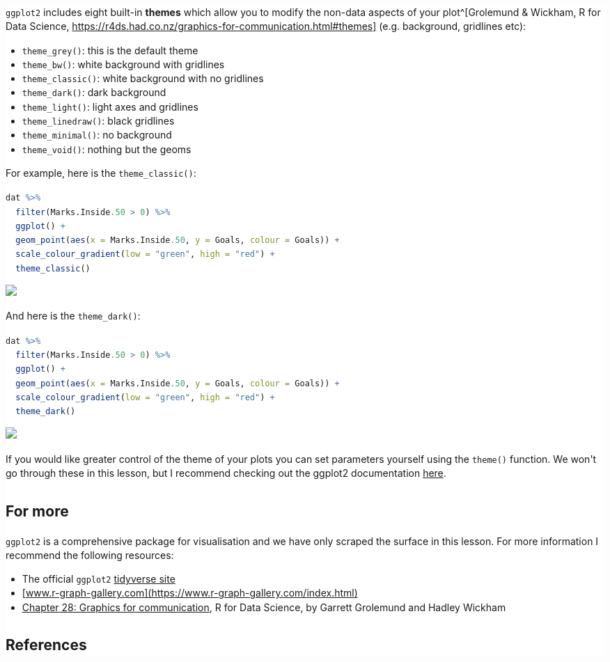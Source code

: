 `ggplot2` includes eight built-in **themes** which allow you to modify the non-data aspects of your plot^[Grolemund & Wickham, R for Data Science, https://r4ds.had.co.nz/graphics-for-communication.html#themes] (e.g. background, gridlines etc):

- `theme_grey()`: this is the default theme
- `theme_bw()`: white background with gridlines
- `theme_classic()`: white background with no gridlines
- `theme_dark()`: dark background
- `theme_light()`: light axes and gridlines
- `theme_linedraw()`: black gridlines
- `theme_minimal()`: no background
- `theme_void()`: nothing but the geoms

For example, here is the `theme_classic()`:


```r
dat %>%
  filter(Marks.Inside.50 > 0) %>%
  ggplot() +
  geom_point(aes(x = Marks.Inside.50, y = Goals, colour = Goals)) +
  scale_colour_gradient(low = "green", high = "red") +
  theme_classic()
```

![](Creating-final-graphs_files/figure-html/unnamed-chunk-27-1.png)

And here is the `theme_dark()`:


```r
dat %>%
  filter(Marks.Inside.50 > 0) %>%
  ggplot() +
  geom_point(aes(x = Marks.Inside.50, y = Goals, colour = Goals)) +
  scale_colour_gradient(low = "green", high = "red") +
  theme_dark()
```

![](Creating-final-graphs_files/figure-html/unnamed-chunk-28-1.png)

If you would like greater control of the theme of your plots you can set parameters yourself using the `theme()` function. 
We won't go through these in this lesson, but I recommend checking out the ggplot2 documentation [here](https://ggplot2.tidyverse.org/reference/theme.html). 


## For more

`ggplot2` is a comprehensive package for visualisation and we have only scraped the surface in this lesson. For more information I recommend the following resources:

- The official `ggplot2` [tidyverse site](https://ggplot2.tidyverse.org/index.html)
- [www.r-graph-gallery.com](https://www.r-graph-gallery.com/index.html)
- [Chapter 28: Graphics for communication](https://r4ds.had.co.nz/graphics-for-communication.html), R for Data Science, by Garrett Grolemund and Hadley Wickham

## References




